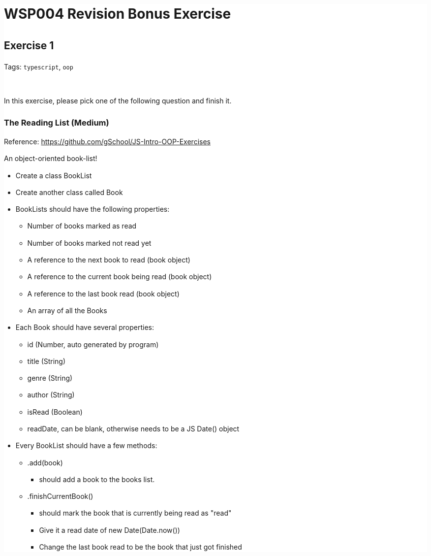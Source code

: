 # WSP004 Revision Bonus Exercise

## Exercise 1

Tags: `typescript`, `oop`

&nbsp;

In this exercise, please pick one of the following question and finish it.

### The Reading List (Medium)

Reference: https://github.com/gSchool/JS-Intro-OOP-Exercises

An object-oriented book-list!

- Create a class BookList

- Create another class called Book

- BookLists should have the following properties:

  - Number of books marked as read

  - Number of books marked not read yet

  - A reference to the next book to read (book object)

  - A reference to the current book being read (book object)

  - A reference to the last book read (book object)

  - An array of all the Books

- Each Book should have several properties:

  - id (Number, auto generated by program)

  - title (String)

  - genre (String)

  - author (String)

  - isRead (Boolean)

  - readDate, can be blank, otherwise needs to be a JS Date() object

- Every BookList should have a few methods:

  - .add(book)

    - should add a book to the books list.

  - .finishCurrentBook()

    - should mark the book that is currently being read as "read"

    - Give it a read date of new Date(Date.now())

    - Change the last book read to be the book that just got finished
